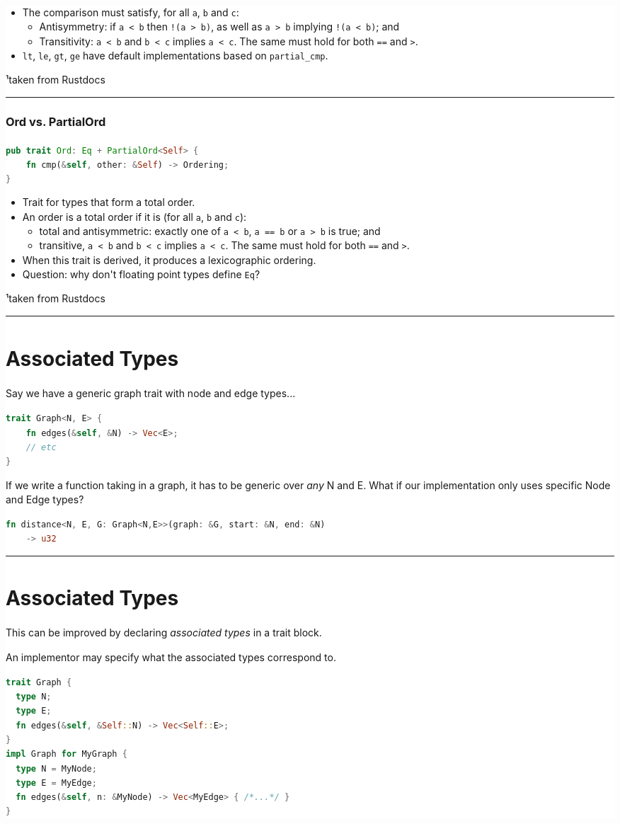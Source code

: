 - The comparison must satisfy, for all `a`, `b` and `c`:
  - Antisymmetry: if `a < b` then `!(a > b)`, as well as `a > b` implying `!(a < b)`; and
  - Transitivity: `a < b` and `b < c` implies `a < c`. The same must hold for both `==` and `>`.
- `lt`, `le`, `gt`, `ge` have default implementations based on `partial_cmp`.

&sup1;taken from Rustdocs

---
### Ord vs. PartialOrd

```rust
pub trait Ord: Eq + PartialOrd<Self> {
    fn cmp(&self, other: &Self) -> Ordering;
}
```
- Trait for types that form a total order.
- An order is a total order if it is (for all `a`, `b` and `c`):
  - total and antisymmetric: exactly one of `a < b`, `a == b` or `a > b` is true; and
  - transitive, `a < b` and `b < c` implies `a < c`. The same must hold for both `==` and `>`.
- When this trait is derived, it produces a lexicographic ordering.
- Question: why don't floating point types define `Eq`?

&sup1;taken from Rustdocs

---
# Associated Types

Say we have a generic graph trait with node and edge types...
```rust
trait Graph<N, E> {
    fn edges(&self, &N) -> Vec<E>;
    // etc
}
```

If we write a function taking in a graph, it has to be generic over *any* N and E. What if our implementation only uses specific Node and Edge types?
```rust
fn distance<N, E, G: Graph<N,E>>(graph: &G, start: &N, end: &N)
    -> u32
```

---

# Associated Types

This can be improved by declaring *associated types* in a trait block.

An implementor may specify what the associated types correspond to.

```rust
trait Graph {
  type N;
  type E;
  fn edges(&self, &Self::N) -> Vec<Self::E>;
}
impl Graph for MyGraph {
  type N = MyNode;
  type E = MyEdge;
  fn edges(&self, n: &MyNode) -> Vec<MyEdge> { /*...*/ }
}
```
